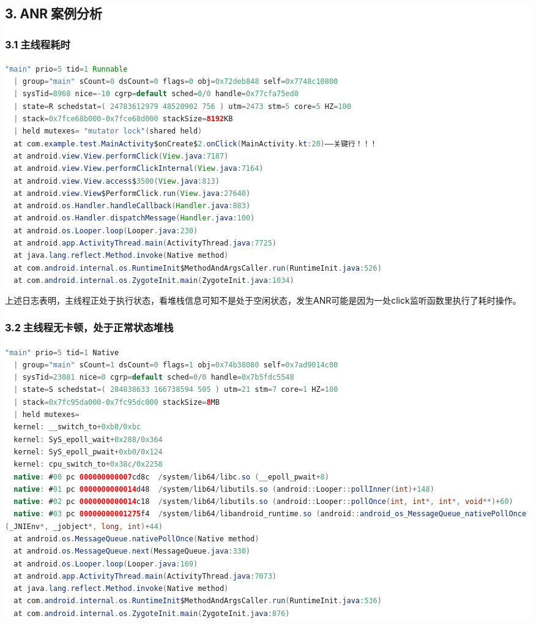 
## 3. ANR 案例分析

### 3.1 主线程耗时

```java
"main" prio=5 tid=1 Runnable
  | group="main" sCount=0 dsCount=0 flags=0 obj=0x72deb848 self=0x7748c10800
  | sysTid=8968 nice=-10 cgrp=default sched=0/0 handle=0x77cfa75ed0
  | state=R schedstat=( 24783612979 48520902 756 ) utm=2473 stm=5 core=5 HZ=100
  | stack=0x7fce68b000-0x7fce68d000 stackSize=8192KB
  | held mutexes= "mutator lock"(shared held)
  at com.example.test.MainActivity$onCreate$2.onClick(MainActivity.kt:20)——关键行！！！
  at android.view.View.performClick(View.java:7187)
  at android.view.View.performClickInternal(View.java:7164)
  at android.view.View.access$3500(View.java:813)
  at android.view.View$PerformClick.run(View.java:27640)
  at android.os.Handler.handleCallback(Handler.java:883)
  at android.os.Handler.dispatchMessage(Handler.java:100)
  at android.os.Looper.loop(Looper.java:230)
  at android.app.ActivityThread.main(ActivityThread.java:7725)
  at java.lang.reflect.Method.invoke(Native method)
  at com.android.internal.os.RuntimeInit$MethodAndArgsCaller.run(RuntimeInit.java:526)
  at com.android.internal.os.ZygoteInit.main(ZygoteInit.java:1034)
```

上述日志表明，主线程正处于执行状态，看堆栈信息可知不是处于空闲状态，发生ANR可能是因为一处click监听函数里执行了耗时操作。

### 3.2 主线程无卡顿，处于正常状态堆栈

```java
"main" prio=5 tid=1 Native
  | group="main" sCount=1 dsCount=0 flags=1 obj=0x74b38080 self=0x7ad9014c00
  | sysTid=23081 nice=0 cgrp=default sched=0/0 handle=0x7b5fdc5548
  | state=S schedstat=( 284838633 166738594 505 ) utm=21 stm=7 core=1 HZ=100
  | stack=0x7fc95da000-0x7fc95dc000 stackSize=8MB
  | held mutexes=
  kernel: __switch_to+0xb0/0xbc
  kernel: SyS_epoll_wait+0x288/0x364
  kernel: SyS_epoll_pwait+0xb0/0x124
  kernel: cpu_switch_to+0x38c/0x2258
  native: #00 pc 000000000007cd8c  /system/lib64/libc.so (__epoll_pwait+8)
  native: #01 pc 0000000000014d48  /system/lib64/libutils.so (android::Looper::pollInner(int)+148)
  native: #02 pc 0000000000014c18  /system/lib64/libutils.so (android::Looper::pollOnce(int, int*, int*, void**)+60)
  native: #03 pc 00000000001275f4  /system/lib64/libandroid_runtime.so (android::android_os_MessageQueue_nativePollOnce(_JNIEnv*, _jobject*, long, int)+44)
  at android.os.MessageQueue.nativePollOnce(Native method)
  at android.os.MessageQueue.next(MessageQueue.java:330)
  at android.os.Looper.loop(Looper.java:169)
  at android.app.ActivityThread.main(ActivityThread.java:7073)
  at java.lang.reflect.Method.invoke(Native method)
  at com.android.internal.os.RuntimeInit$MethodAndArgsCaller.run(RuntimeInit.java:536)
  at com.android.internal.os.ZygoteInit.main(ZygoteInit.java:876)
```
